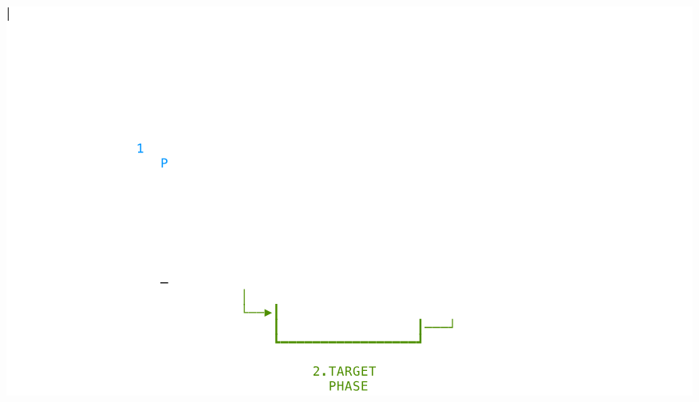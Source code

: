 |
<svg xmlns="http://www.w3.org/2000/svg" style="display: block; margin: 0 auto;" width="62%" viewBox="0 0 372 326"><path d="M1.45 113.092h1.687v-6.058l-2.02.972v-1.042l2.009-.956h1.085v7.084h1.665V114H1.45zM23.143 119.873v3.013H24.4q.752 0 1.173-.398.422-.397.422-1.112 0-.714-.419-1.109-.419-.394-1.176-.394zm-1.085-.892H24.4q1.343 0 2.036.61.692.61.692 1.785 0 1.187-.69 1.794t-2.038.607h-1.257V127h-1.085z" fill="#0095FF"/><path d="M20.893 228.336v-.924h6.837v.924z"/><path d="M93.879 247.32V233.3h.86v14.02z" fill="#4E8F00"/><path d="M93.879 254.336V246.3h.86v7.111h2.991v.924zM121.45 273.32V259.3h1.718v14.02z" fill="#4E8F00"/><path d="M121.45 280.798V272.3h1.718v6.65h2.562v1.847z" fill="#4E8F00"/><path d="M156.003 308.087h3.685V309h-4.872v-.913q1.005-1.058 1.757-1.87.752-.81 1.036-1.143.537-.656.725-1.061.188-.406.188-.83 0-.671-.394-1.053-.395-.381-1.083-.381-.488 0-1.025.177-.538.178-1.14.537v-1.095q.554-.264 1.089-.398.534-.134 1.055-.134 1.176 0 1.893.626.717.625.717 1.64 0 .516-.239 1.032-.239.515-.776 1.138-.3.35-.873.967-.572.618-1.743 1.848zM170.143 314.873v3.013h1.257q.752 0 1.173-.398.422-.397.422-1.112 0-.714-.419-1.109-.419-.394-1.176-.394zm-1.085-.892h2.342q1.343 0 2.036.61.692.61.692 1.785 0 1.187-.69 1.794t-2.038.607h-1.257V322h-1.085zM175.736 313.981h1.09v3.072h2.97v-3.072h1.09V322h-1.09v-4.034h-2.97V322h-1.09zM185.309 314.937l-1.144 4.104h2.288zm-.656-.956h1.316l2.455 8.019H187.3l-.59-2.09h-2.81l-.58 2.09H182.2zM194.436 314.255v1.101q-.495-.317-.991-.478-.497-.161-1.002-.161-.768 0-1.214.357-.446.357-.446.964 0 .532.293.811.293.28 1.093.467l.57.13q1.127.262 1.643.826.515.564.515 1.537 0 1.144-.709 1.745-.709.602-2.062.602-.564 0-1.133-.121-.57-.12-1.144-.363v-1.154q.617.392 1.168.574.55.183 1.109.183.822 0 1.278-.368.457-.368.457-1.029 0-.601-.314-.918-.315-.317-1.093-.489l-.58-.134q-1.118-.253-1.623-.763-.504-.51-.504-1.37 0-1.074.722-1.72.722-.648 1.92-.648.462 0 .972.105.51.104 1.075.314zM197.058 313.981h4.759v.913h-3.674v2.16h3.513v.912h-3.513v3.12h3.776V322h-4.86zM163.09 306.83h1.89V309h-1.89zM168.252 300.981h6.118v.913h-2.508V309h-1.09v-7.106h-2.52zM178.309 301.937l-1.144 4.104h2.288zm-.656-.956h1.316l2.455 8.019H180.3l-.59-2.09h-2.81l-.58 2.09H175.2zM186.082 305.213q.419.108.714.406.296.298.736 1.19l1.09 2.191h-1.165l-.956-2.025q-.414-.865-.744-1.114-.33-.25-.862-.25h-1.037V309h-1.09v-8.019h2.234q1.322 0 2.025.596.704.596.704 1.724 0 .795-.432 1.297-.433.503-1.217.615zm-2.224-3.34v2.846h1.187q.78 0 1.16-.349.382-.349.382-1.069 0-.693-.406-1.06-.405-.368-1.179-.368zM194.93 308.34q-.435.402-.98.609-.546.207-1.18.207-1.525 0-2.374-1.093-.848-1.093-.848-3.064 0-1.966.86-3.065.859-1.098 2.39-1.098.504 0 .966.142.462.143.892.433v1.111q-.435-.413-.892-.61-.456-.195-.967-.195-1.058 0-1.587.819-.529.819-.529 2.463 0 1.67.513 2.473.513.803 1.577.803.36 0 .63-.083.272-.084.492-.26v-2.155h-1.165v-.891h2.202zM197.058 300.981h4.759v.913h-3.674v2.16h3.513v.912h-3.513v3.12h3.776V309h-4.86zM203.252 300.981h6.118v.913h-2.508V309h-1.09v-7.106h-2.52z" fill="#4D8E00"/><path d="M125.893 280.798v-1.848h6.837v1.848zM132.893 280.798v-1.848h6.837v1.848zM139.893 280.798v-1.848h6.837v1.848zM146.893 280.798v-1.848h6.837v1.848zM153.893 280.798v-1.848h6.837v1.848zM160.893 280.798v-1.848h6.837v1.848zM167.893 280.798v-1.848h6.837v1.848zM174.893 280.798v-1.848h6.837v1.848zM181.893 280.798v-1.848h6.837v1.848zM188.893 280.798v-1.848h6.837v1.848zM195.893 280.798v-1.848h6.837v1.848zM202.893 280.798v-1.848h6.837v1.848zM209.893 280.798v-1.848h6.837v1.848zM216.893 280.798v-1.848h6.837v1.848zM223.893 280.798v-1.848h6.837v1.848zM230.893 280.798v-1.848h6.837v1.848zM237.893 280.798v-1.848h6.837v1.848zM244.893 280.798v-1.848h2.556v-6.65h1.719v8.498z" fill="#4E8F00"/><path d="M247.45 273.32V259.3h1.718v14.02zM251.893 267.336v-.924h6.837v.924zM258.893 267.336v-.924h6.837v.924zM265.893 267.336v-.924h6.837v.924zM272.893 267.336v-.924h2.986v-7.111h.86v8.035zM97.893 254.336v-.924h6.837v.924zM104.893 254.336v-.924h6.837v.924zM112.032 257.419v-6.553l6.558 3.277zM121.45 260.32V246.3h1.718v14.02z" fill="#4E8F00"/>